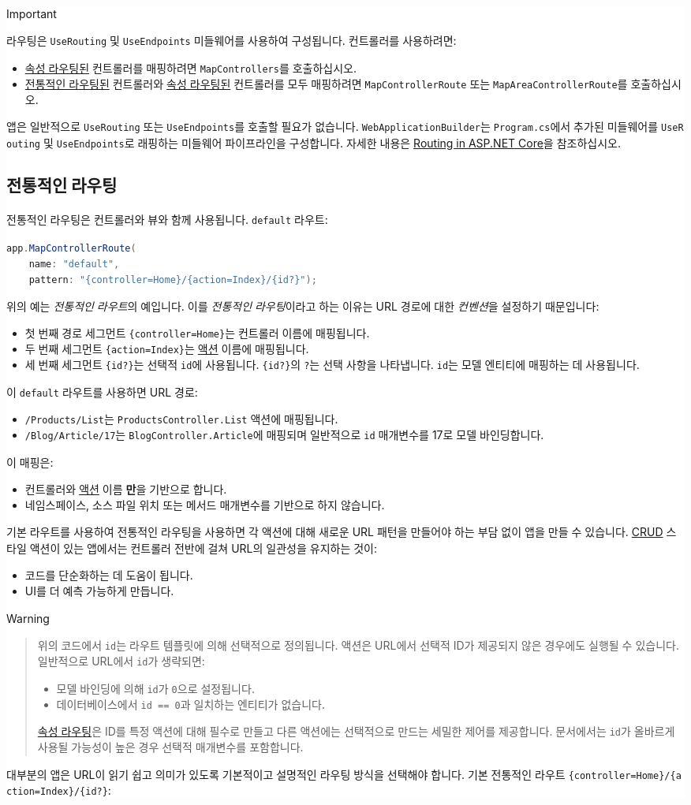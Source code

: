 > [!IMPORTANT]
> 라우팅은 `UseRouting` 및 `UseEndpoints` 미들웨어를 사용하여 구성됩니다. 컨트롤러를 사용하려면:
>
> * [속성 라우팅된](#rest-api를-위한-속성-라우팅) 컨트롤러를 매핑하려면 `MapControllers`를 호출하십시오.
> * [전통적인 라우팅된](#전통적인-라우트-설정) 컨트롤러와 [속성 라우팅된](#rest-api를-위한-속성-라우팅) 컨트롤러를 모두 매핑하려면 `MapControllerRoute` 또는 `MapAreaControllerRoute`를 호출하십시오.
>
> 앱은 일반적으로 `UseRouting` 또는 `UseEndpoints`를 호출할 필요가 없습니다. `WebApplicationBuilder`는 `Program.cs`에서 추가된 미들웨어를 `UseRouting` 및 `UseEndpoints`로 래핑하는 미들웨어 파이프라인을 구성합니다. 자세한 내용은 [Routing in ASP.NET Core](https://learn.microsoft.com/en-us/aspnet/core/fundamentals/routing?view=aspnetcore-8.0)을 참조하십시오.

## 전통적인 라우팅

전통적인 라우팅은 컨트롤러와 뷰와 함께 사용됩니다. `default` 라우트:

```C#
app.MapControllerRoute(
    name: "default",
    pattern: "{controller=Home}/{action=Index}/{id?}");
```

위의 예는 *전통적인 라우트*의 예입니다. 이를 *전통적인 라우팅*이라고 하는 이유는 URL 경로에 대한 *컨벤션*을 설정하기 때문입니다:

* 첫 번째 경로 세그먼트 `{controller=Home}`는 컨트롤러 이름에 매핑됩니다.
* 두 번째 세그먼트 `{action=Index}`는 [액션](#액션-정의) 이름에 매핑됩니다.
* 세 번째 세그먼트 `{id?}`는 선택적 `id`에 사용됩니다. `{id?}`의 `?`는 선택 사항을 나타냅니다. `id`는 모델 엔티티에 매핑하는 데 사용됩니다.

이 `default` 라우트를 사용하면 URL 경로:

* `/Products/List`는 `ProductsController.List` 액션에 매핑됩니다.
* `/Blog/Article/17`는 `BlogController.Article`에 매핑되며 일반적으로 `id` 매개변수를 17로 모델 바인딩합니다.

이 매핑은:

* 컨트롤러와 [액션](#액션-정의) 이름 **만**을 기반으로 합니다.
* 네임스페이스, 소스 파일 위치 또는 메서드 매개변수를 기반으로 하지 않습니다.

기본 라우트를 사용하여 전통적인 라우팅을 사용하면 각 액션에 대해 새로운 URL 패턴을 만들어야 하는 부담 없이 앱을 만들 수 있습니다. [CRUD](https://wikipedia.org/wiki/Create,_read,_update_and_delete) 스타일 액션이 있는 앱에서는 컨트롤러 전반에 걸쳐 URL의 일관성을 유지하는 것이:

* 코드를 단순화하는 데 도움이 됩니다.
* UI를 더 예측 가능하게 만듭니다.

> [!WARNING]


> 위의 코드에서 `id`는 라우트 템플릿에 의해 선택적으로 정의됩니다. 액션은 URL에서 선택적 ID가 제공되지 않은 경우에도 실행될 수 있습니다. 일반적으로 URL에서 `id`가 생략되면:
>
> * 모델 바인딩에 의해 `id`가 `0`으로 설정됩니다.
> * 데이터베이스에서 `id == 0`과 일치하는 엔티티가 없습니다.
>
> [속성 라우팅](#rest-api를-위한-속성-라우팅)은 ID를 특정 액션에 대해 필수로 만들고 다른 액션에는 선택적으로 만드는 세밀한 제어를 제공합니다. 문서에서는 `id`가 올바르게 사용될 가능성이 높은 경우 선택적 매개변수를 포함합니다.

대부분의 앱은 URL이 읽기 쉽고 의미가 있도록 기본적이고 설명적인 라우팅 방식을 선택해야 합니다. 기본 전통적인 라우트 `{controller=Home}/{action=Index}/{id?}`:
